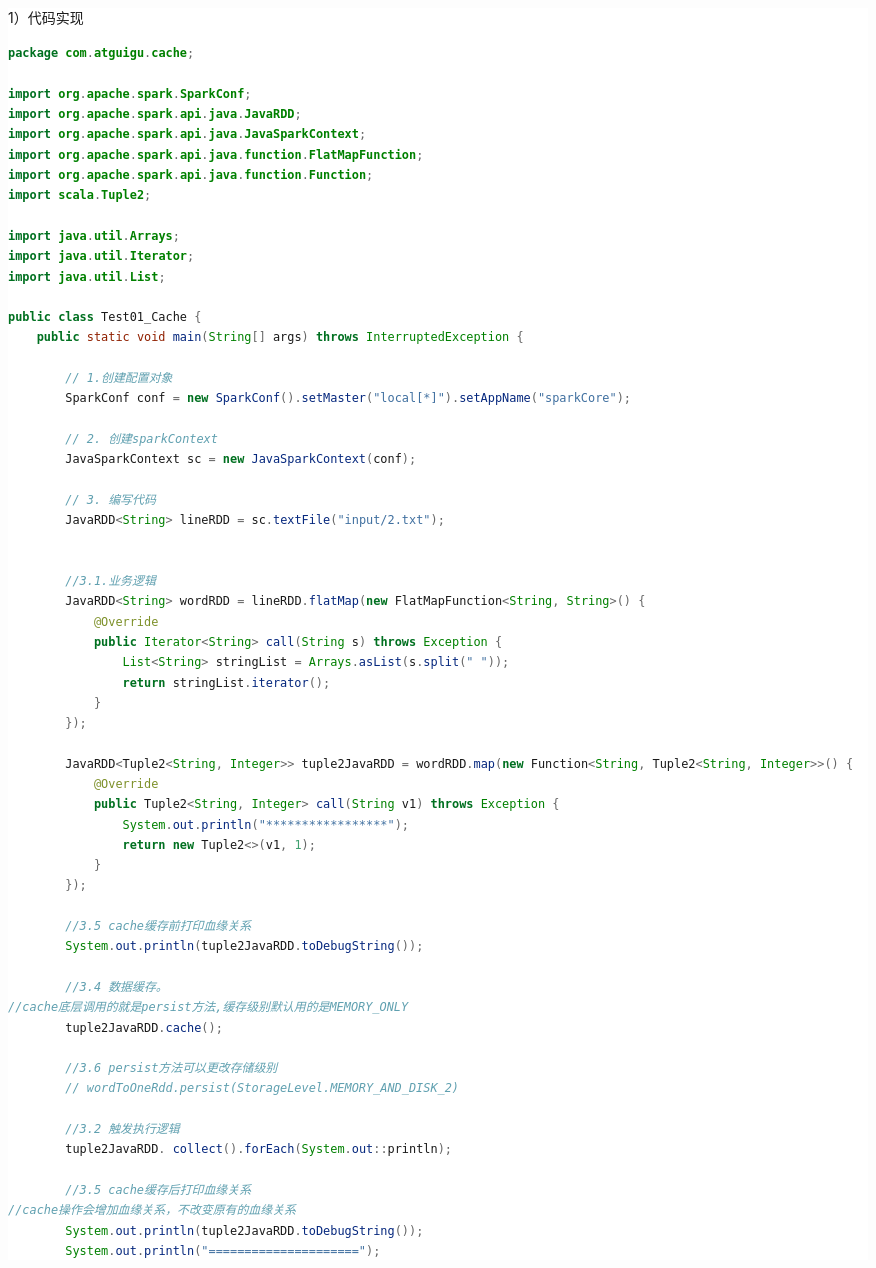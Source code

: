 1）代码实现

```java
package com.atguigu.cache;

import org.apache.spark.SparkConf;
import org.apache.spark.api.java.JavaRDD;
import org.apache.spark.api.java.JavaSparkContext;
import org.apache.spark.api.java.function.FlatMapFunction;
import org.apache.spark.api.java.function.Function;
import scala.Tuple2;

import java.util.Arrays;
import java.util.Iterator;
import java.util.List;

public class Test01_Cache {
    public static void main(String[] args) throws InterruptedException {

        // 1.创建配置对象
        SparkConf conf = new SparkConf().setMaster("local[*]").setAppName("sparkCore");

        // 2. 创建sparkContext
        JavaSparkContext sc = new JavaSparkContext(conf);

        // 3. 编写代码
        JavaRDD<String> lineRDD = sc.textFile("input/2.txt");


        //3.1.业务逻辑
        JavaRDD<String> wordRDD = lineRDD.flatMap(new FlatMapFunction<String, String>() {
            @Override
            public Iterator<String> call(String s) throws Exception {
                List<String> stringList = Arrays.asList(s.split(" "));
                return stringList.iterator();
            }
        });

        JavaRDD<Tuple2<String, Integer>> tuple2JavaRDD = wordRDD.map(new Function<String, Tuple2<String, Integer>>() {
            @Override
            public Tuple2<String, Integer> call(String v1) throws Exception {
                System.out.println("*****************");
                return new Tuple2<>(v1, 1);
            }
        });

        //3.5 cache缓存前打印血缘关系
        System.out.println(tuple2JavaRDD.toDebugString());

        //3.4 数据缓存。
//cache底层调用的就是persist方法,缓存级别默认用的是MEMORY_ONLY
        tuple2JavaRDD.cache();

        //3.6 persist方法可以更改存储级别
        // wordToOneRdd.persist(StorageLevel.MEMORY_AND_DISK_2)

        //3.2 触发执行逻辑
        tuple2JavaRDD. collect().forEach(System.out::println);

        //3.5 cache缓存后打印血缘关系
//cache操作会增加血缘关系，不改变原有的血缘关系
        System.out.println(tuple2JavaRDD.toDebugString());
        System.out.println("=====================");
```